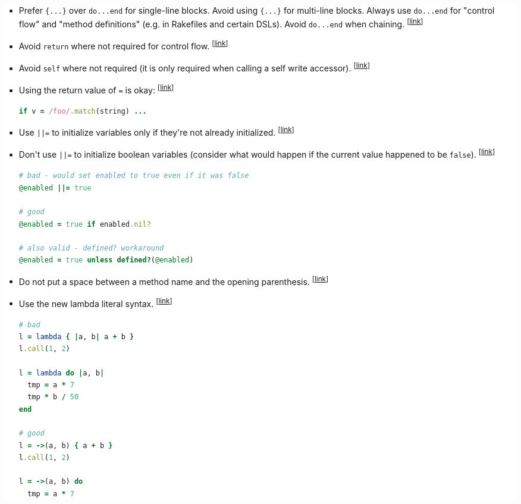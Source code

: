 <a name="style-of-blocks"></a>
* Prefer `{...}` over `do...end` for single-line blocks. Avoid using `{...}` for multi-line blocks. Always use
    `do...end` for "control flow" and "method definitions" (e.g. in Rakefiles and certain DSLs). Avoid `do...end` when
    chaining.
<sup>[[link](#style-of-blocks)]</sup>

<a name="avoid-return-other-than-control-flow"></a>
* Avoid `return` where not required for control flow.
<sup>[[link](#avoid-return-other-than-control-flow)]</sup>

<a name="avoid-self"></a>
* Avoid `self` where not required (it is only required when calling a self write accessor).
<sup>[[link](#avoid-self)]</sup>

<a name="assignment-in-condition"></a>
* Using the return value of `=` is okay:
<sup>[[link](#assignment-in-condition)]</sup>

  ~~~ ruby
  if v = /foo/.match(string) ...
  ~~~

<a name="double-pipe-for-uninit"></a>
* Use `||=` to initialize variables only if they're not already initialized.
<sup>[[link](#double-pipe-for-uninit)]</sup>

<a name="no-double-pipes-for-bools"></a>
* Don't use `||=` to initialize boolean variables (consider what would happen if the current value happened to be
    `false`).
<sup>[[link](#no-double-pipes-for-bools)]</sup>

  ~~~ ruby
  # bad - would set enabled to true even if it was false
  @enabled ||= true

  # good
  @enabled = true if enabled.nil?

  # also valid - defined? workaround
  @enabled = true unless defined?(@enabled)
  ~~~

<a name="parens-no-spaces"></a>
* Do not put a space between a method name and the opening parenthesis.
<sup>[[link](#parens-no-spaces)]</sup>

<a name="use-lambda-literal"></a>
* Use the new lambda literal syntax.
<sup>[[link](#use-lambda-literal)]</sup>

  ~~~ ruby
  # bad
  l = lambda { |a, b| a + b }
  l.call(1, 2)

  l = lambda do |a, b|
    tmp = a * 7
    tmp * b / 50
  end

  # good
  l = ->(a, b) { a + b }
  l.call(1, 2)

  l = ->(a, b) do
    tmp = a * 7
  ~~~